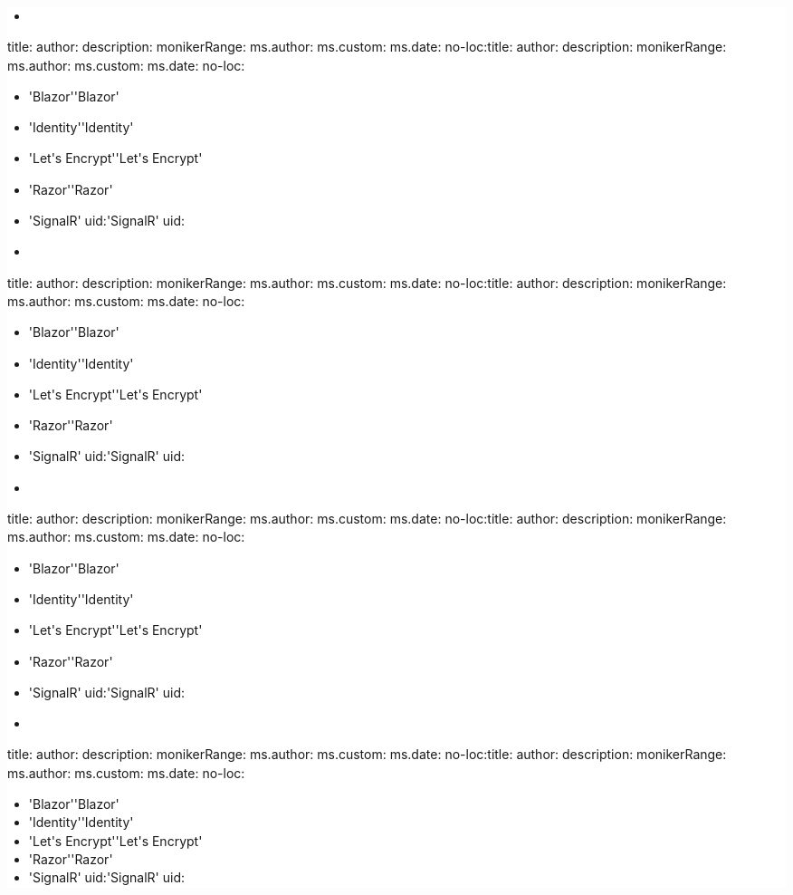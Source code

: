-
<span data-ttu-id="630b6-322">title: author: description: monikerRange: ms.author: ms.custom: ms.date: no-loc:</span><span class="sxs-lookup"><span data-stu-id="630b6-322">title: author: description: monikerRange: ms.author: ms.custom: ms.date: no-loc:</span></span>
- <span data-ttu-id="630b6-323">'Blazor'</span><span class="sxs-lookup"><span data-stu-id="630b6-323">'Blazor'</span></span>
- <span data-ttu-id="630b6-324">'Identity'</span><span class="sxs-lookup"><span data-stu-id="630b6-324">'Identity'</span></span>
- <span data-ttu-id="630b6-325">'Let's Encrypt'</span><span class="sxs-lookup"><span data-stu-id="630b6-325">'Let's Encrypt'</span></span>
- <span data-ttu-id="630b6-326">'Razor'</span><span class="sxs-lookup"><span data-stu-id="630b6-326">'Razor'</span></span>
- <span data-ttu-id="630b6-327">'SignalR' uid:</span><span class="sxs-lookup"><span data-stu-id="630b6-327">'SignalR' uid:</span></span> 

-
<span data-ttu-id="630b6-328">title: author: description: monikerRange: ms.author: ms.custom: ms.date: no-loc:</span><span class="sxs-lookup"><span data-stu-id="630b6-328">title: author: description: monikerRange: ms.author: ms.custom: ms.date: no-loc:</span></span>
- <span data-ttu-id="630b6-329">'Blazor'</span><span class="sxs-lookup"><span data-stu-id="630b6-329">'Blazor'</span></span>
- <span data-ttu-id="630b6-330">'Identity'</span><span class="sxs-lookup"><span data-stu-id="630b6-330">'Identity'</span></span>
- <span data-ttu-id="630b6-331">'Let's Encrypt'</span><span class="sxs-lookup"><span data-stu-id="630b6-331">'Let's Encrypt'</span></span>
- <span data-ttu-id="630b6-332">'Razor'</span><span class="sxs-lookup"><span data-stu-id="630b6-332">'Razor'</span></span>
- <span data-ttu-id="630b6-333">'SignalR' uid:</span><span class="sxs-lookup"><span data-stu-id="630b6-333">'SignalR' uid:</span></span> 

-
<span data-ttu-id="630b6-334">title: author: description: monikerRange: ms.author: ms.custom: ms.date: no-loc:</span><span class="sxs-lookup"><span data-stu-id="630b6-334">title: author: description: monikerRange: ms.author: ms.custom: ms.date: no-loc:</span></span>
- <span data-ttu-id="630b6-335">'Blazor'</span><span class="sxs-lookup"><span data-stu-id="630b6-335">'Blazor'</span></span>
- <span data-ttu-id="630b6-336">'Identity'</span><span class="sxs-lookup"><span data-stu-id="630b6-336">'Identity'</span></span>
- <span data-ttu-id="630b6-337">'Let's Encrypt'</span><span class="sxs-lookup"><span data-stu-id="630b6-337">'Let's Encrypt'</span></span>
- <span data-ttu-id="630b6-338">'Razor'</span><span class="sxs-lookup"><span data-stu-id="630b6-338">'Razor'</span></span>
- <span data-ttu-id="630b6-339">'SignalR' uid:</span><span class="sxs-lookup"><span data-stu-id="630b6-339">'SignalR' uid:</span></span> 

-
<span data-ttu-id="630b6-340">title: author: description: monikerRange: ms.author: ms.custom: ms.date: no-loc:</span><span class="sxs-lookup"><span data-stu-id="630b6-340">title: author: description: monikerRange: ms.author: ms.custom: ms.date: no-loc:</span></span>
- <span data-ttu-id="630b6-341">'Blazor'</span><span class="sxs-lookup"><span data-stu-id="630b6-341">'Blazor'</span></span>
- <span data-ttu-id="630b6-342">'Identity'</span><span class="sxs-lookup"><span data-stu-id="630b6-342">'Identity'</span></span>
- <span data-ttu-id="630b6-343">'Let's Encrypt'</span><span class="sxs-lookup"><span data-stu-id="630b6-343">'Let's Encrypt'</span></span>
- <span data-ttu-id="630b6-344">'Razor'</span><span class="sxs-lookup"><span data-stu-id="630b6-344">'Razor'</span></span>
- <span data-ttu-id="630b6-345">'SignalR' uid:</span><span class="sxs-lookup"><span data-stu-id="630b6-345">'SignalR' uid:</span></span> 
